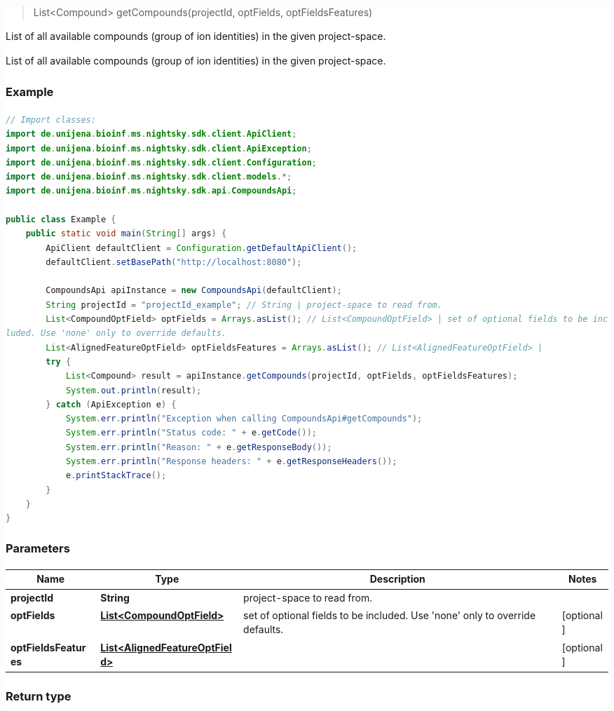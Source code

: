 > List&lt;Compound&gt; getCompounds(projectId, optFields, optFieldsFeatures)

List of all available compounds (group of ion identities) in the given project-space.

List of all available compounds (group of ion identities) in the given project-space.

### Example

```java
// Import classes:
import de.unijena.bioinf.ms.nightsky.sdk.client.ApiClient;
import de.unijena.bioinf.ms.nightsky.sdk.client.ApiException;
import de.unijena.bioinf.ms.nightsky.sdk.client.Configuration;
import de.unijena.bioinf.ms.nightsky.sdk.client.models.*;
import de.unijena.bioinf.ms.nightsky.sdk.api.CompoundsApi;

public class Example {
    public static void main(String[] args) {
        ApiClient defaultClient = Configuration.getDefaultApiClient();
        defaultClient.setBasePath("http://localhost:8080");

        CompoundsApi apiInstance = new CompoundsApi(defaultClient);
        String projectId = "projectId_example"; // String | project-space to read from.
        List<CompoundOptField> optFields = Arrays.asList(); // List<CompoundOptField> | set of optional fields to be included. Use 'none' only to override defaults.
        List<AlignedFeatureOptField> optFieldsFeatures = Arrays.asList(); // List<AlignedFeatureOptField> | 
        try {
            List<Compound> result = apiInstance.getCompounds(projectId, optFields, optFieldsFeatures);
            System.out.println(result);
        } catch (ApiException e) {
            System.err.println("Exception when calling CompoundsApi#getCompounds");
            System.err.println("Status code: " + e.getCode());
            System.err.println("Reason: " + e.getResponseBody());
            System.err.println("Response headers: " + e.getResponseHeaders());
            e.printStackTrace();
        }
    }
}
```

### Parameters


| Name | Type | Description  | Notes |
|------------- | ------------- | ------------- | -------------|
| **projectId** | **String**| project-space to read from. | |
| **optFields** | [**List&lt;CompoundOptField&gt;**](CompoundOptField.md)| set of optional fields to be included. Use &#39;none&#39; only to override defaults. | [optional] |
| **optFieldsFeatures** | [**List&lt;AlignedFeatureOptField&gt;**](AlignedFeatureOptField.md)|  | [optional] |

### Return type

